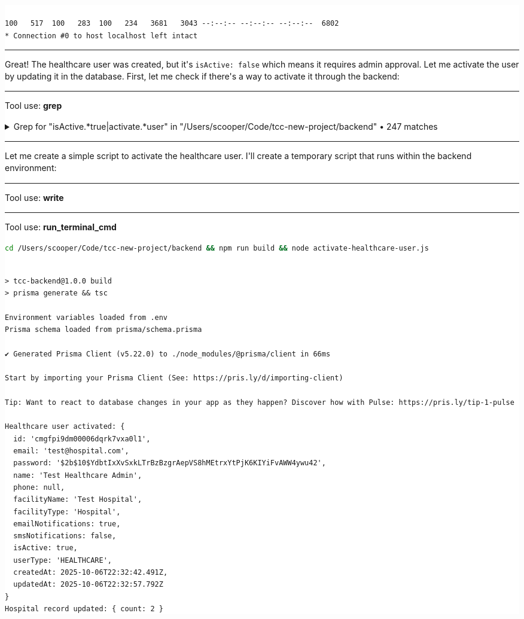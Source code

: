 ```

100   517  100   283  100   234   3681   3043 --:--:-- --:--:-- --:--:--  6802
* Connection #0 to host localhost left intact

```

---

Great! The healthcare user was created, but it's `isActive: false` which means it requires admin approval. Let me activate the user by updating it in the database. First, let me check if there's a way to activate it through the backend:


---

Tool use: **grep**

<details><summary>Grep for "isActive.*true|activate.*user" in "/Users/scooper/Code/tcc-new-project/backend" • 247 matches</summary></details>

---

Let me create a simple script to activate the healthcare user. I'll create a temporary script that runs within the backend environment:


---

Tool use: **write**

---

Tool use: **run_terminal_cmd**

```bash
cd /Users/scooper/Code/tcc-new-project/backend && npm run build && node activate-healthcare-user.js
```

```

> tcc-backend@1.0.0 build
> prisma generate && tsc

Environment variables loaded from .env
Prisma schema loaded from prisma/schema.prisma

✔ Generated Prisma Client (v5.22.0) to ./node_modules/@prisma/client in 66ms

Start by importing your Prisma Client (See: https://pris.ly/d/importing-client)

Tip: Want to react to database changes in your app as they happen? Discover how with Pulse: https://pris.ly/tip-1-pulse

Healthcare user activated: {
  id: 'cmgfpi9dm00006dqrk7vxa0l1',
  email: 'test@hospital.com',
  password: '$2b$10$YdbtIxXvSxkLTrBzBzgrAepVS8hMEtrxYtPjK6KIYiFvAWW4ywu42',
  name: 'Test Healthcare Admin',
  phone: null,
  facilityName: 'Test Hospital',
  facilityType: 'Hospital',
  emailNotifications: true,
  smsNotifications: false,
  isActive: true,
  userType: 'HEALTHCARE',
  createdAt: 2025-10-06T22:32:42.491Z,
  updatedAt: 2025-10-06T22:32:57.792Z
}
Hospital record updated: { count: 2 }
```